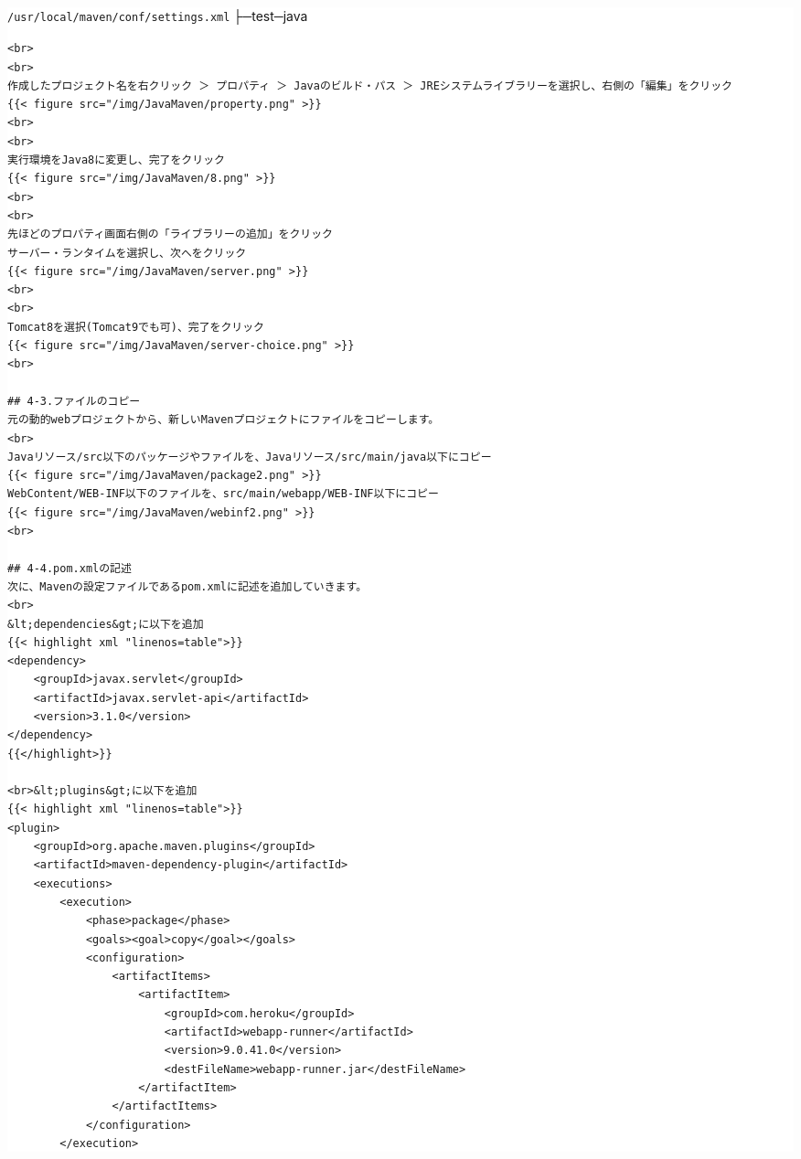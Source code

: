 ```/usr/local/maven/conf/settings.xml```
 ├─test─java
```  
<br>
<br>
作成したプロジェクト名を右クリック ＞ プロパティ ＞ Javaのビルド・パス ＞ JREシステムライブラリーを選択し、右側の「編集」をクリック
{{< figure src="/img/JavaMaven/property.png" >}}  
<br>
<br>
実行環境をJava8に変更し、完了をクリック  
{{< figure src="/img/JavaMaven/8.png" >}}  
<br>
<br>
先ほどのプロパティ画面右側の「ライブラリーの追加」をクリック  
サーバー・ランタイムを選択し、次へをクリック
{{< figure src="/img/JavaMaven/server.png" >}}  
<br>
<br>
Tomcat8を選択(Tomcat9でも可)、完了をクリック
{{< figure src="/img/JavaMaven/server-choice.png" >}} 
<br> 

## 4-3.ファイルのコピー  
元の動的webプロジェクトから、新しいMavenプロジェクトにファイルをコピーします。  
<br>
Javaリソース/src以下のパッケージやファイルを、Javaリソース/src/main/java以下にコピー  
{{< figure src="/img/JavaMaven/package2.png" >}}  
WebContent/WEB-INF以下のファイルを、src/main/webapp/WEB-INF以下にコピー  
{{< figure src="/img/JavaMaven/webinf2.png" >}}  
<br>

## 4-4.pom.xmlの記述  
次に、Mavenの設定ファイルであるpom.xmlに記述を追加していきます。  
<br>
&lt;dependencies&gt;に以下を追加
{{< highlight xml "linenos=table">}}
<dependency>
	<groupId>javax.servlet</groupId>
	<artifactId>javax.servlet-api</artifactId>
	<version>3.1.0</version>
</dependency>
{{</highlight>}}  
    
<br>&lt;plugins&gt;に以下を追加   
{{< highlight xml "linenos=table">}}
<plugin>
	<groupId>org.apache.maven.plugins</groupId>
	<artifactId>maven-dependency-plugin</artifactId>
	<executions>
		<execution>
			<phase>package</phase>
			<goals><goal>copy</goal></goals>
			<configuration>
				<artifactItems>
					<artifactItem>
						<groupId>com.heroku</groupId>
						<artifactId>webapp-runner</artifactId>
						<version>9.0.41.0</version>
						<destFileName>webapp-runner.jar</destFileName>
					</artifactItem>
				</artifactItems>
			</configuration>
		</execution>